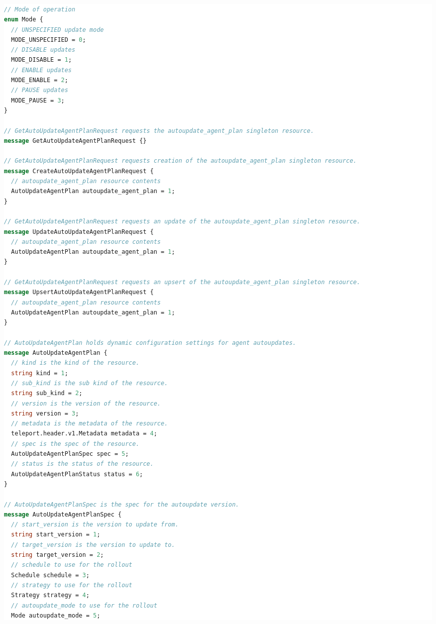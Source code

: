 ```protobuf
// Mode of operation
enum Mode {
  // UNSPECIFIED update mode
  MODE_UNSPECIFIED = 0;
  // DISABLE updates
  MODE_DISABLE = 1;
  // ENABLE updates
  MODE_ENABLE = 2;
  // PAUSE updates
  MODE_PAUSE = 3;
}

// GetAutoUpdateAgentPlanRequest requests the autoupdate_agent_plan singleton resource.
message GetAutoUpdateAgentPlanRequest {}

// GetAutoUpdateAgentPlanRequest requests creation of the autoupdate_agent_plan singleton resource.
message CreateAutoUpdateAgentPlanRequest {
  // autoupdate_agent_plan resource contents
  AutoUpdateAgentPlan autoupdate_agent_plan = 1;
}

// GetAutoUpdateAgentPlanRequest requests an update of the autoupdate_agent_plan singleton resource.
message UpdateAutoUpdateAgentPlanRequest {
  // autoupdate_agent_plan resource contents
  AutoUpdateAgentPlan autoupdate_agent_plan = 1;
}

// GetAutoUpdateAgentPlanRequest requests an upsert of the autoupdate_agent_plan singleton resource.
message UpsertAutoUpdateAgentPlanRequest {
  // autoupdate_agent_plan resource contents
  AutoUpdateAgentPlan autoupdate_agent_plan = 1;
}

// AutoUpdateAgentPlan holds dynamic configuration settings for agent autoupdates.
message AutoUpdateAgentPlan {
  // kind is the kind of the resource.
  string kind = 1;
  // sub_kind is the sub kind of the resource.
  string sub_kind = 2;
  // version is the version of the resource.
  string version = 3;
  // metadata is the metadata of the resource.
  teleport.header.v1.Metadata metadata = 4;
  // spec is the spec of the resource.
  AutoUpdateAgentPlanSpec spec = 5;
  // status is the status of the resource.
  AutoUpdateAgentPlanStatus status = 6;
}

// AutoUpdateAgentPlanSpec is the spec for the autoupdate version.
message AutoUpdateAgentPlanSpec {
  // start_version is the version to update from.
  string start_version = 1;
  // target_version is the version to update to.
  string target_version = 2;
  // schedule to use for the rollout
  Schedule schedule = 3;
  // strategy to use for the rollout
  Strategy strategy = 4;
  // autoupdate_mode to use for the rollout
  Mode autoupdate_mode = 5;
```
